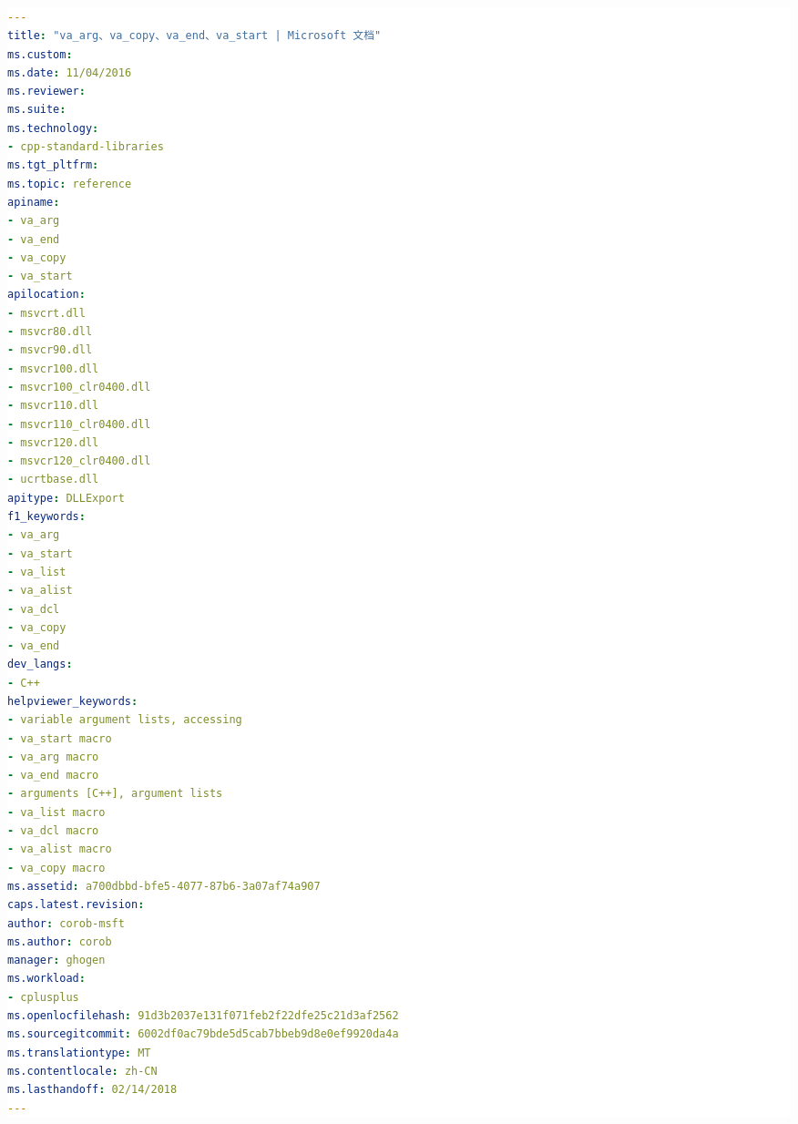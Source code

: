 ```yaml
---
title: "va_arg、va_copy、va_end、va_start | Microsoft 文档"
ms.custom: 
ms.date: 11/04/2016
ms.reviewer: 
ms.suite: 
ms.technology:
- cpp-standard-libraries
ms.tgt_pltfrm: 
ms.topic: reference
apiname:
- va_arg
- va_end
- va_copy
- va_start
apilocation:
- msvcrt.dll
- msvcr80.dll
- msvcr90.dll
- msvcr100.dll
- msvcr100_clr0400.dll
- msvcr110.dll
- msvcr110_clr0400.dll
- msvcr120.dll
- msvcr120_clr0400.dll
- ucrtbase.dll
apitype: DLLExport
f1_keywords:
- va_arg
- va_start
- va_list
- va_alist
- va_dcl
- va_copy
- va_end
dev_langs:
- C++
helpviewer_keywords:
- variable argument lists, accessing
- va_start macro
- va_arg macro
- va_end macro
- arguments [C++], argument lists
- va_list macro
- va_dcl macro
- va_alist macro
- va_copy macro
ms.assetid: a700dbbd-bfe5-4077-87b6-3a07af74a907
caps.latest.revision: 
author: corob-msft
ms.author: corob
manager: ghogen
ms.workload:
- cplusplus
ms.openlocfilehash: 91d3b2037e131f071feb2f22dfe25c21d3af2562
ms.sourcegitcommit: 6002df0ac79bde5d5cab7bbeb9d8e0ef9920da4a
ms.translationtype: MT
ms.contentlocale: zh-CN
ms.lasthandoff: 02/14/2018
---
```
